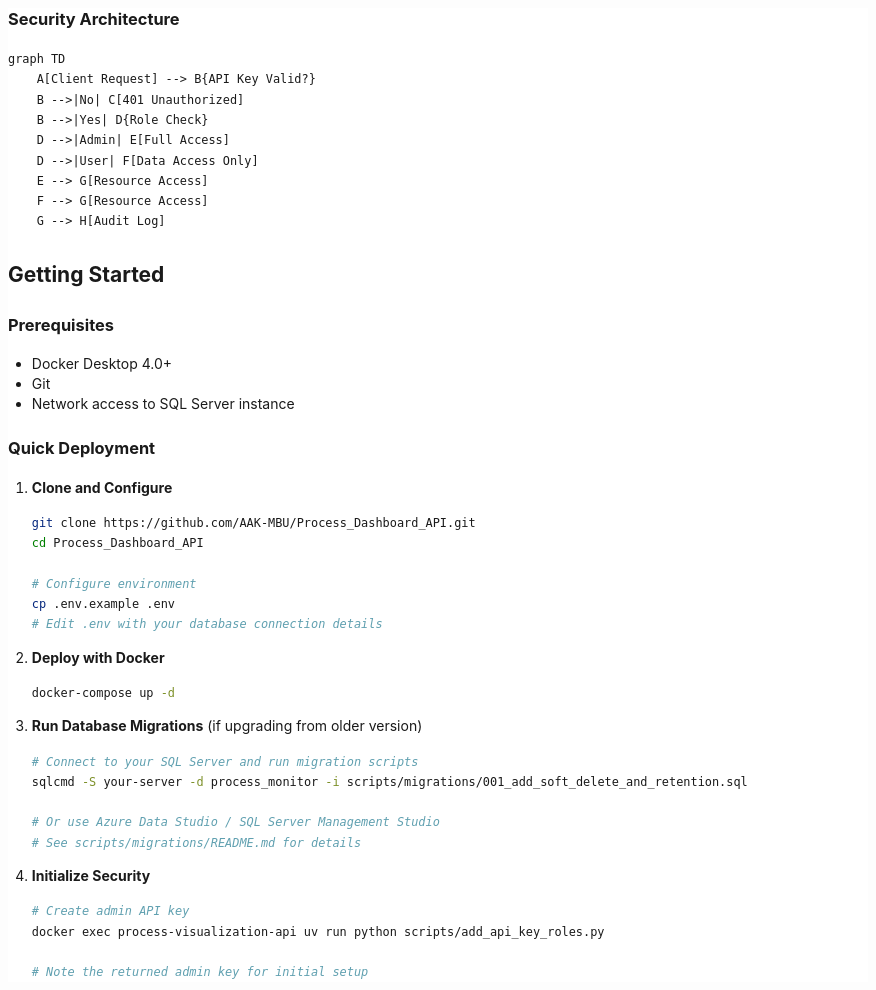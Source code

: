 ### **Security Architecture**

```mermaid
graph TD
    A[Client Request] --> B{API Key Valid?}
    B -->|No| C[401 Unauthorized]
    B -->|Yes| D{Role Check}
    D -->|Admin| E[Full Access]
    D -->|User| F[Data Access Only]
    E --> G[Resource Access]
    F --> G[Resource Access]
    G --> H[Audit Log]
```

## **Getting Started**

### **Prerequisites**
- Docker Desktop 4.0+
- Git
- Network access to SQL Server instance

### **Quick Deployment**

1. **Clone and Configure**
   ```bash
   git clone https://github.com/AAK-MBU/Process_Dashboard_API.git
   cd Process_Dashboard_API
   
   # Configure environment
   cp .env.example .env
   # Edit .env with your database connection details
   ```

2. **Deploy with Docker**
   ```bash
   docker-compose up -d
   ```

3. **Run Database Migrations** (if upgrading from older version)
   ```bash
   # Connect to your SQL Server and run migration scripts
   sqlcmd -S your-server -d process_monitor -i scripts/migrations/001_add_soft_delete_and_retention.sql
   
   # Or use Azure Data Studio / SQL Server Management Studio
   # See scripts/migrations/README.md for details
   ```

4. **Initialize Security**
   ```bash
   # Create admin API key
   docker exec process-visualization-api uv run python scripts/add_api_key_roles.py
   
   # Note the returned admin key for initial setup
   ```
